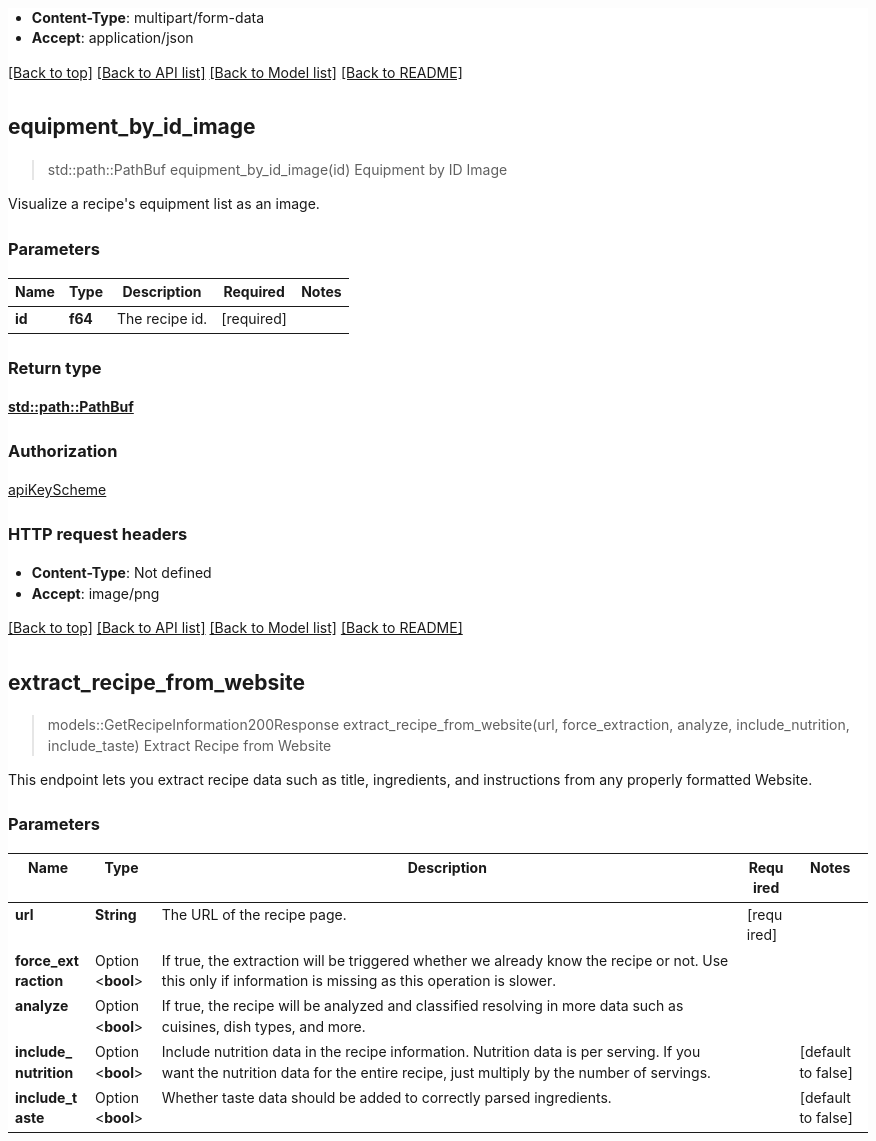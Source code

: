 - **Content-Type**: multipart/form-data
- **Accept**: application/json

[[Back to top]](#) [[Back to API list]](../README.md#documentation-for-api-endpoints) [[Back to Model list]](../README.md#documentation-for-models) [[Back to README]](../README.md)


## equipment_by_id_image

> std::path::PathBuf equipment_by_id_image(id)
Equipment by ID Image

Visualize a recipe's equipment list as an image.

### Parameters


Name | Type | Description  | Required | Notes
------------- | ------------- | ------------- | ------------- | -------------
**id** | **f64** | The recipe id. | [required] |

### Return type

[**std::path::PathBuf**](std::path::PathBuf.md)

### Authorization

[apiKeyScheme](../README.md#apiKeyScheme)

### HTTP request headers

- **Content-Type**: Not defined
- **Accept**: image/png

[[Back to top]](#) [[Back to API list]](../README.md#documentation-for-api-endpoints) [[Back to Model list]](../README.md#documentation-for-models) [[Back to README]](../README.md)


## extract_recipe_from_website

> models::GetRecipeInformation200Response extract_recipe_from_website(url, force_extraction, analyze, include_nutrition, include_taste)
Extract Recipe from Website

This endpoint lets you extract recipe data such as title, ingredients, and instructions from any properly formatted Website.

### Parameters


Name | Type | Description  | Required | Notes
------------- | ------------- | ------------- | ------------- | -------------
**url** | **String** | The URL of the recipe page. | [required] |
**force_extraction** | Option<**bool**> | If true, the extraction will be triggered whether we already know the recipe or not. Use this only if information is missing as this operation is slower. |  |
**analyze** | Option<**bool**> | If true, the recipe will be analyzed and classified resolving in more data such as cuisines, dish types, and more. |  |
**include_nutrition** | Option<**bool**> | Include nutrition data in the recipe information. Nutrition data is per serving. If you want the nutrition data for the entire recipe, just multiply by the number of servings. |  |[default to false]
**include_taste** | Option<**bool**> | Whether taste data should be added to correctly parsed ingredients. |  |[default to false]
